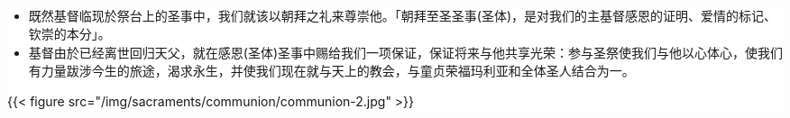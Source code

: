 - 既然基督临现於祭台上的圣事中，我们就该以朝拜之礼来尊崇他。「朝拜至圣圣事(圣体)，是对我们的主基督感恩的证明、爱情的标记、钦崇的本分」。
- 基督由於已经离世回归天父，就在感恩(圣体)圣事中赐给我们一项保证，保证将来与他共享光荣：参与圣祭使我们与他以心体心，使我们有力量跋涉今生的旅途，渴求永生，并使我们现在就与天上的教会，与童贞荣福玛利亚和全体圣人结合为一。

{{< figure src="/img/sacraments/communion/communion-2.jpg" >}}
